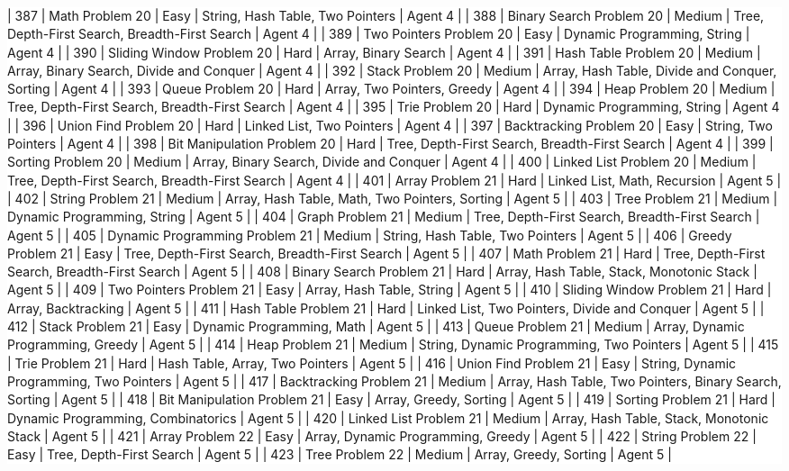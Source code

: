 | 387 | Math Problem 20 | Easy | String, Hash Table, Two Pointers | Agent 4 |
| 388 | Binary Search Problem 20 | Medium | Tree, Depth-First Search, Breadth-First Search | Agent 4 |
| 389 | Two Pointers Problem 20 | Easy | Dynamic Programming, String | Agent 4 |
| 390 | Sliding Window Problem 20 | Hard | Array, Binary Search | Agent 4 |
| 391 | Hash Table Problem 20 | Medium | Array, Binary Search, Divide and Conquer | Agent 4 |
| 392 | Stack Problem 20 | Medium | Array, Hash Table, Divide and Conquer, Sorting | Agent 4 |
| 393 | Queue Problem 20 | Hard | Array, Two Pointers, Greedy | Agent 4 |
| 394 | Heap Problem 20 | Medium | Tree, Depth-First Search, Breadth-First Search | Agent 4 |
| 395 | Trie Problem 20 | Hard | Dynamic Programming, String | Agent 4 |
| 396 | Union Find Problem 20 | Hard | Linked List, Two Pointers | Agent 4 |
| 397 | Backtracking Problem 20 | Easy | String, Two Pointers | Agent 4 |
| 398 | Bit Manipulation Problem 20 | Hard | Tree, Depth-First Search, Breadth-First Search | Agent 4 |
| 399 | Sorting Problem 20 | Medium | Array, Binary Search, Divide and Conquer | Agent 4 |
| 400 | Linked List Problem 20 | Medium | Tree, Depth-First Search, Breadth-First Search | Agent 4 |
| 401 | Array Problem 21 | Hard | Linked List, Math, Recursion | Agent 5 |
| 402 | String Problem 21 | Medium | Array, Hash Table, Math, Two Pointers, Sorting | Agent 5 |
| 403 | Tree Problem 21 | Medium | Dynamic Programming, String | Agent 5 |
| 404 | Graph Problem 21 | Medium | Tree, Depth-First Search, Breadth-First Search | Agent 5 |
| 405 | Dynamic Programming Problem 21 | Medium | String, Hash Table, Two Pointers | Agent 5 |
| 406 | Greedy Problem 21 | Easy | Tree, Depth-First Search, Breadth-First Search | Agent 5 |
| 407 | Math Problem 21 | Hard | Tree, Depth-First Search, Breadth-First Search | Agent 5 |
| 408 | Binary Search Problem 21 | Hard | Array, Hash Table, Stack, Monotonic Stack | Agent 5 |
| 409 | Two Pointers Problem 21 | Easy | Array, Hash Table, String | Agent 5 |
| 410 | Sliding Window Problem 21 | Hard | Array, Backtracking | Agent 5 |
| 411 | Hash Table Problem 21 | Hard | Linked List, Two Pointers, Divide and Conquer | Agent 5 |
| 412 | Stack Problem 21 | Easy | Dynamic Programming, Math | Agent 5 |
| 413 | Queue Problem 21 | Medium | Array, Dynamic Programming, Greedy | Agent 5 |
| 414 | Heap Problem 21 | Medium | String, Dynamic Programming, Two Pointers | Agent 5 |
| 415 | Trie Problem 21 | Hard | Hash Table, Array, Two Pointers | Agent 5 |
| 416 | Union Find Problem 21 | Easy | String, Dynamic Programming, Two Pointers | Agent 5 |
| 417 | Backtracking Problem 21 | Medium | Array, Hash Table, Two Pointers, Binary Search, Sorting | Agent 5 |
| 418 | Bit Manipulation Problem 21 | Easy | Array, Greedy, Sorting | Agent 5 |
| 419 | Sorting Problem 21 | Hard | Dynamic Programming, Combinatorics | Agent 5 |
| 420 | Linked List Problem 21 | Medium | Array, Hash Table, Stack, Monotonic Stack | Agent 5 |
| 421 | Array Problem 22 | Easy | Array, Dynamic Programming, Greedy | Agent 5 |
| 422 | String Problem 22 | Easy | Tree, Depth-First Search | Agent 5 |
| 423 | Tree Problem 22 | Medium | Array, Greedy, Sorting | Agent 5 |